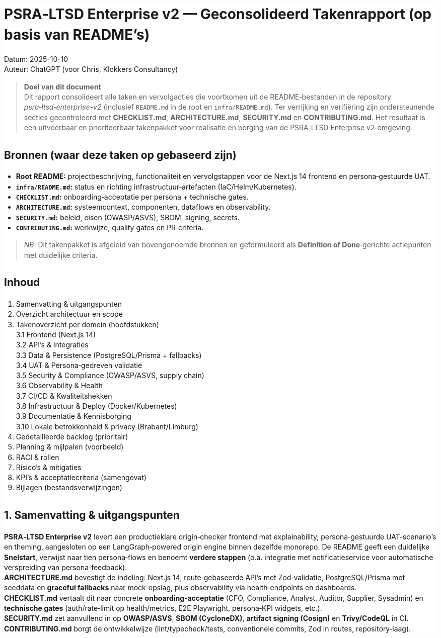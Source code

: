 # PSRA‑LTSD Enterprise v2 — Geconsolideerd Takenrapport (op basis van README’s)
Datum: 2025-10-10  
Auteur: ChatGPT (voor Chris, Klokkers Consultancy)

> **Doel van dit document**  
> Dit rapport consolideert alle taken en vervolgacties die voortkomen uit de README‑bestanden in de repository *psra‑ltsd‑enterprise-v2* (inclusief `README.md` in de root en `infra/README.md`). Ter verrijking en verifiëring zijn ondersteunende secties gecontroleerd met **CHECKLIST.md**, **ARCHITECTURE.md**, **SECURITY.md** en **CONTRIBUTING.md**. Het resultaat is een uitvoerbaar en prioriteerbaar takenpakket voor realisatie en borging van de PSRA‑LTSD Enterprise v2‑omgeving.

## Bronnen (waar deze taken op gebaseerd zijn)
- **Root README:** projectbeschrijving, functionaliteit en vervolgstappen voor de Next.js 14 frontend en persona‑gestuurde UAT.  
- **`infra/README.md`:** status en richting infrastructuur‑artefacten (IaC/Helm/Kubernetes).  
- **`CHECKLIST.md`:** onboarding‑acceptatie per persona + technische gates.  
- **`ARCHITECTURE.md`:** systeemcontext, componenten, dataflows en observability.  
- **`SECURITY.md`:** beleid, eisen (OWASP/ASVS), SBOM, signing, secrets.  
- **`CONTRIBUTING.md`:** werkwijze, quality gates en PR‑criteria.

> *NB*: Dit takenpakket is afgeleid van bovengenoemde bronnen en geformuleerd als **Definition of Done**‑gerichte actiepunten met duidelijke criteria.

## Inhoud
1. Samenvatting & uitgangspunten  
2. Overzicht architectuur en scope  
3. Takenoverzicht per domein (hoofdstukken)  
   3.1 Frontend (Next.js 14)  
   3.2 API’s & Integraties  
   3.3 Data & Persistence (PostgreSQL/Prisma + fallbacks)  
   3.4 UAT & Persona‑gedreven validatie  
   3.5 Security & Compliance (OWASP/ASVS, supply chain)  
   3.6 Observability & Health  
   3.7 CI/CD & Kwaliteitshekken  
   3.8 Infrastructuur & Deploy (Docker/Kubernetes)  
   3.9 Documentatie & Kennisborging  
   3.10 Lokale betrokkenheid & privacy (Brabant/Limburg)  
4. Gedetailleerde backlog (prioritair)  
5. Planning & mijlpalen (voorbeeld)  
6. RACI & rollen  
7. Risico’s & mitigaties  
8. KPI’s & acceptatiecriteria (samengevat)  
9. Bijlagen (bestandsverwijzingen)

## 1. Samenvatting & uitgangspunten

**PSRA‑LTSD Enterprise v2** levert een productieklare origin‑checker frontend met explainability, persona‑gestuurde UAT‑scenario’s en theming, aangesloten op een LangGraph‑powered origin engine binnen dezelfde monorepo. De README geeft een duidelijke **Snelstart**, verwijst naar tien persona‑flows en benoemt **verdere stappen** (o.a. integratie met notificatieservice voor automatische verspreiding van persona‑feedback).  
**ARCHITECTURE.md** bevestigt de indeling: Next.js 14, route‑gebaseerde API’s met Zod‑validatie, PostgreSQL/Prisma met seeddata en **graceful fallbacks** naar mock‑opslag, plus observability via health‑endpoints en dashboards.  
**CHECKLIST.md** vertaalt dit naar concrete **onboarding‑acceptatie** (CFO, Compliance, Analyst, Auditor, Supplier, Sysadmin) en **technische gates** (auth/rate‑limit op health/metrics, E2E Playwright, persona‑KPI widgets, etc.).  
**SECURITY.md** zet aanvullend in op **OWASP/ASVS**, **SBOM (CycloneDX)**, **artifact signing (Cosign)** en **Trivy/CodeQL** in CI. **CONTRIBUTING.md** borgt de ontwikkelwijze (lint/typecheck/tests, conventionele commits, Zod in routes, repository‑laag).  